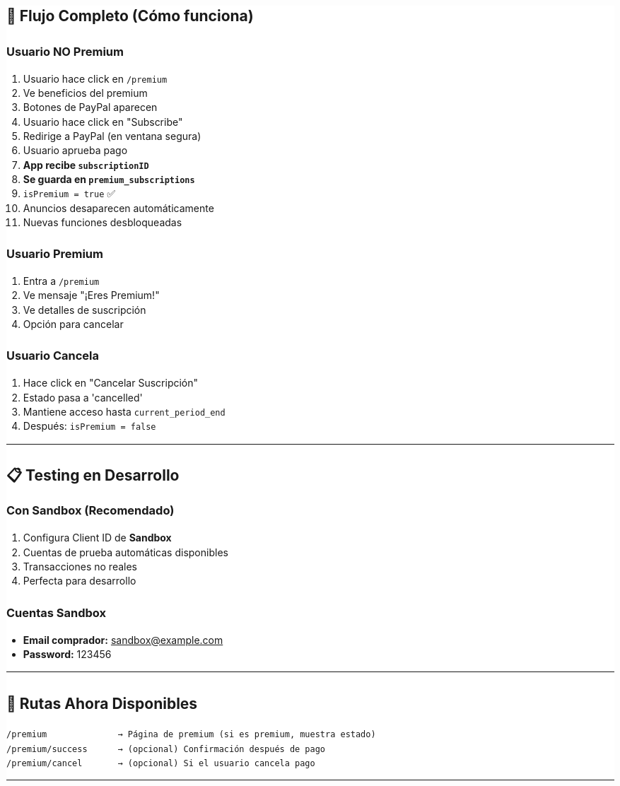 ## 🚀 Flujo Completo (Cómo funciona)

### Usuario NO Premium
1. Usuario hace click en `/premium`
2. Ve beneficios del premium
3. Botones de PayPal aparecen
4. Usuario hace click en "Subscribe"
5. Redirige a PayPal (en ventana segura)
6. Usuario aprueba pago
7. **App recibe `subscriptionID`**
8. **Se guarda en `premium_subscriptions`**
9. `isPremium = true` ✅
10. Anuncios desaparecen automáticamente
11. Nuevas funciones desbloqueadas

### Usuario Premium
1. Entra a `/premium`
2. Ve mensaje "¡Eres Premium!"
3. Ve detalles de suscripción
4. Opción para cancelar

### Usuario Cancela
1. Hace click en "Cancelar Suscripción"
2. Estado pasa a 'cancelled'
3. Mantiene acceso hasta `current_period_end`
4. Después: `isPremium = false`

---

## 📋 Testing en Desarrollo

### Con Sandbox (Recomendado)
1. Configura Client ID de **Sandbox**
2. Cuentas de prueba automáticas disponibles
3. Transacciones no reales
4. Perfecta para desarrollo

### Cuentas Sandbox
- **Email comprador:** sandbox@example.com
- **Password:** 123456

---

## 📱 Rutas Ahora Disponibles

```
/premium              → Página de premium (si es premium, muestra estado)
/premium/success      → (opcional) Confirmación después de pago
/premium/cancel       → (opcional) Si el usuario cancela pago
```

---
